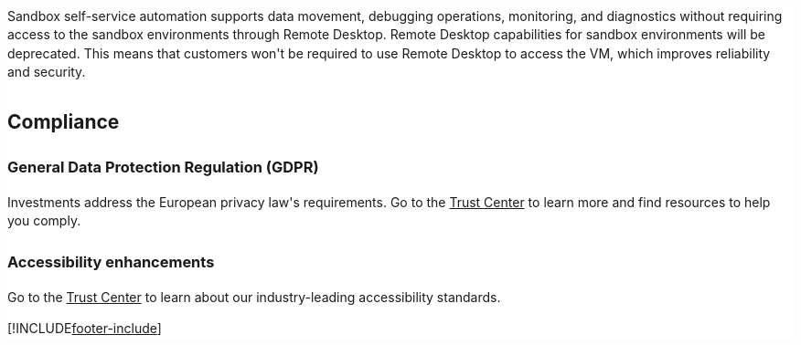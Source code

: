 Sandbox self-service automation supports data movement, debugging operations, monitoring, and diagnostics without requiring access to the sandbox environments through Remote Desktop. Remote Desktop capabilities for sandbox environments will be deprecated. This means that customers won't be required to use Remote Desktop to access the VM, which improves reliability and security.

## Compliance

### General Data Protection Regulation (GDPR)

Investments address the European privacy law's requirements. Go to the [Trust Center](https://www.microsoft.com/trustcenter/compliance/accessibility) to learn more and find resources to help you comply.

### Accessibility enhancements

Go to the [Trust Center](https://www.microsoft.com/trustcenter/compliance/accessibility) to learn about our industry-leading accessibility standards.


[!INCLUDE[footer-include](../../../includes/footer-banner.md)]